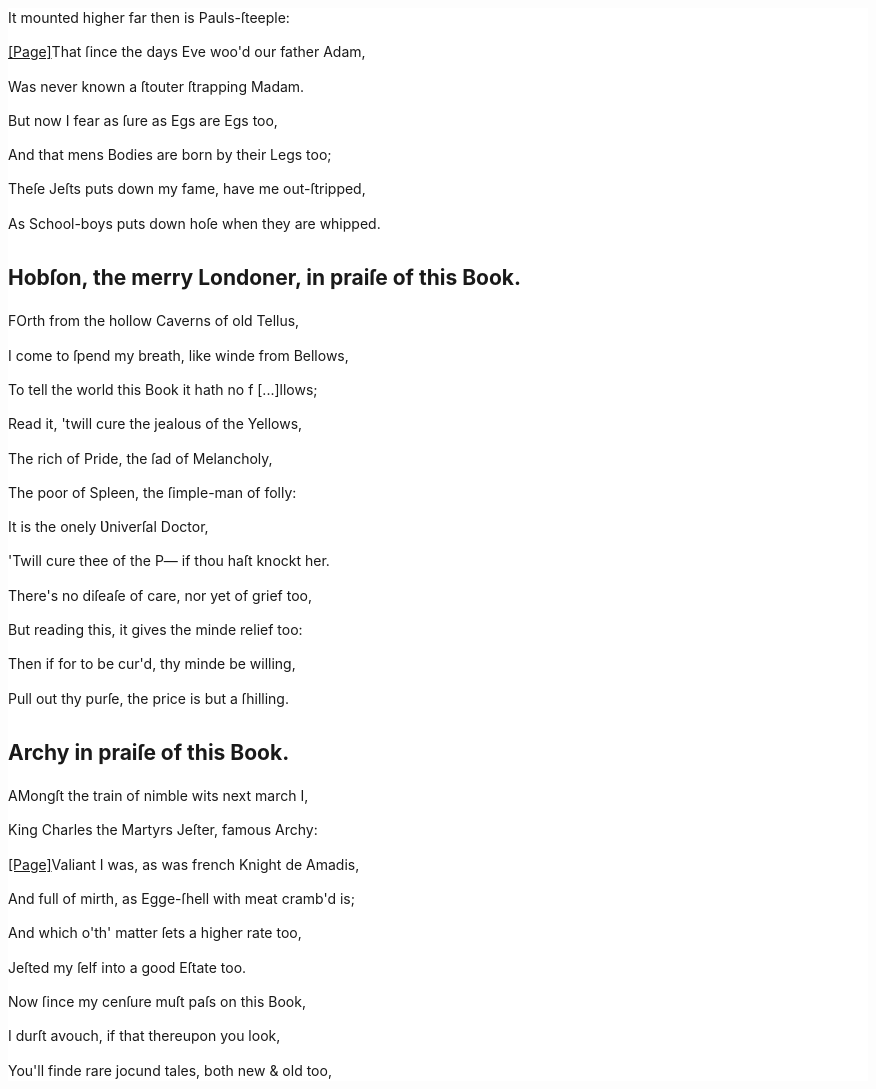 It mounted higher far then is Pauls-ſteeple:

[[Page]](http://eebo.chadwyck.com/downloadtiff?vid=36894&page=7)That ſince the
days Eve woo'd our father A­dam,

Was never known a ſtouter ſtrapping Madam.

But now I fear as ſure as Egs are Egs too,

And that mens Bodies are born by their Legs too;

Theſe Jeſts puts down my fame, have me out-ſtripped,

As School-boys puts down hoſe when they are whipped.

## Hobſon, the merry Londoner, in praiſe of this Book.

FOrth from the hollow Caverns of old Tellus,

I come to ſpend my breath, like winde from Bellows,

To tell the world this Book it hath no f [...]llows;

Read it, 'twill cure the jealous of the Yellows,

The rich of Pride, the ſad of Melancholy,

The poor of Spleen, the ſimple-man of folly:

It is the onely Ʋniverſal Doctor,

'Twill cure thee of the P— if thou haſt knockt her.

There's no diſeaſe of care, nor yet of grief too,

But reading this, it gives the minde relief too:

Then if for to be cur'd, thy minde be willing,

Pull out thy purſe, the price is but a ſhilling.

## Archy in praiſe of this Book.

AMongſt the train of nimble wits next march I,

King Charles the Martyrs Jeſter, famous Archy:

[[Page]](http://eebo.chadwyck.com/downloadtiff?vid=36894&page=7)Valiant I was,
as was french Knight de Amadis,

And full of mirth, as Egge-ſhell with meat cramb'd is;

And which o'th' matter ſets a higher rate too,

Jeſted my ſelf into a good Eſtate too.

Now ſince my cenſure muſt paſs on this Book,

I durſt avouch, if that thereupon you look,

You'll finde rare jocund tales, both new & old too,
